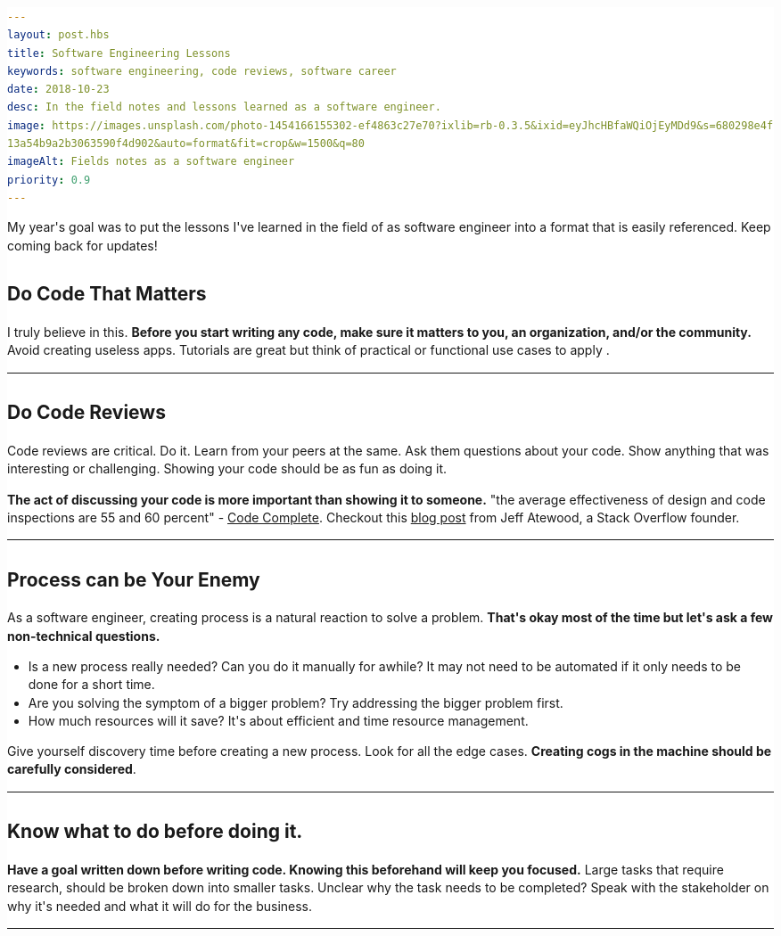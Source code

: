 ```yaml
---
layout: post.hbs
title: Software Engineering Lessons
keywords: software engineering, code reviews, software career
date: 2018-10-23
desc: In the field notes and lessons learned as a software engineer.
image: https://images.unsplash.com/photo-1454166155302-ef4863c27e70?ixlib=rb-0.3.5&ixid=eyJhcHBfaWQiOjEyMDd9&s=680298e4f13a54b9a2b3063590f4d902&auto=format&fit=crop&w=1500&q=80
imageAlt: Fields notes as a software engineer
priority: 0.9
---
```


My year's goal was to put the lessons I've learned in the field of as software engineer into a format that is easily referenced. Keep coming back for updates!

## Do Code That Matters
I truly believe in this. **Before you start writing any code, make sure it matters to you, an organization, and/or the community.** Avoid creating useless apps.  Tutorials are great but think of practical or functional use cases to apply .

---

## Do Code Reviews
Code reviews are critical. Do it. Learn from your peers at the same. Ask them questions about your code. Show anything that was interesting or challenging. Showing your code should be as fun as doing it.

**The act of discussing your code is more important than showing it to someone.** "the average effectiveness of design and code inspections are 55 and 60 percent" - [Code Complete](https://amzn.to/2Cid8LU). Checkout this [blog post](https://blog.codinghorror.com/code-reviews-just-do-it/) from Jeff Atewood, a Stack Overflow founder.

---

## Process can be Your Enemy
As a software engineer, creating process is a natural reaction to solve a problem. **That's okay most of the time but let's ask a few non-technical questions.**

- Is a new process really needed? Can you do it manually for awhile? It may not need to be automated if it only needs to be done for a short time.
- Are you solving the symptom of a bigger problem? Try addressing the bigger problem first.
- How much resources will it save? It's about efficient and time resource management.

Give yourself discovery time before creating a new process. Look for all the edge cases. **Creating cogs in the machine should be carefully considered**.  

---

## Know what to do before doing it.
**Have a goal written down before writing code. Knowing this beforehand will keep you focused.** Large tasks that require research, should be broken down into smaller tasks. Unclear why the task needs to be completed? Speak with the stakeholder on why it's needed and what it will do for the business.

---